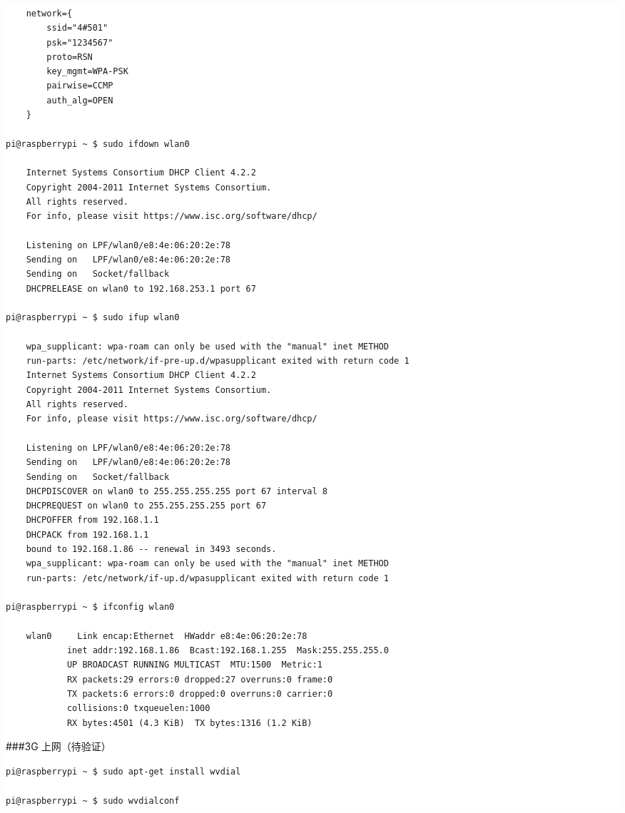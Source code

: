         network={
            ssid="4#501"
            psk="1234567"
            proto=RSN
            key_mgmt=WPA-PSK
            pairwise=CCMP
            auth_alg=OPEN
        }

    pi@raspberrypi ~ $ sudo ifdown wlan0 

        Internet Systems Consortium DHCP Client 4.2.2
        Copyright 2004-2011 Internet Systems Consortium.
        All rights reserved.
        For info, please visit https://www.isc.org/software/dhcp/

        Listening on LPF/wlan0/e8:4e:06:20:2e:78
        Sending on   LPF/wlan0/e8:4e:06:20:2e:78
        Sending on   Socket/fallback
        DHCPRELEASE on wlan0 to 192.168.253.1 port 67

    pi@raspberrypi ~ $ sudo ifup wlan0 

        wpa_supplicant: wpa-roam can only be used with the "manual" inet METHOD
        run-parts: /etc/network/if-pre-up.d/wpasupplicant exited with return code 1
        Internet Systems Consortium DHCP Client 4.2.2
        Copyright 2004-2011 Internet Systems Consortium.
        All rights reserved.
        For info, please visit https://www.isc.org/software/dhcp/

        Listening on LPF/wlan0/e8:4e:06:20:2e:78
        Sending on   LPF/wlan0/e8:4e:06:20:2e:78
        Sending on   Socket/fallback
        DHCPDISCOVER on wlan0 to 255.255.255.255 port 67 interval 8
        DHCPREQUEST on wlan0 to 255.255.255.255 port 67
        DHCPOFFER from 192.168.1.1
        DHCPACK from 192.168.1.1
        bound to 192.168.1.86 -- renewal in 3493 seconds.
        wpa_supplicant: wpa-roam can only be used with the "manual" inet METHOD
        run-parts: /etc/network/if-up.d/wpasupplicant exited with return code 1

    pi@raspberrypi ~ $ ifconfig wlan0 

        wlan0     Link encap:Ethernet  HWaddr e8:4e:06:20:2e:78
                inet addr:192.168.1.86  Bcast:192.168.1.255  Mask:255.255.255.0
                UP BROADCAST RUNNING MULTICAST  MTU:1500  Metric:1
                RX packets:29 errors:0 dropped:27 overruns:0 frame:0
                TX packets:6 errors:0 dropped:0 overruns:0 carrier:0
                collisions:0 txqueuelen:1000 
                RX bytes:4501 (4.3 KiB)  TX bytes:1316 (1.2 KiB)

###3G 上网（待验证）

    pi@raspberrypi ~ $ sudo apt-get install wvdial

    pi@raspberrypi ~ $ sudo wvdialconf
